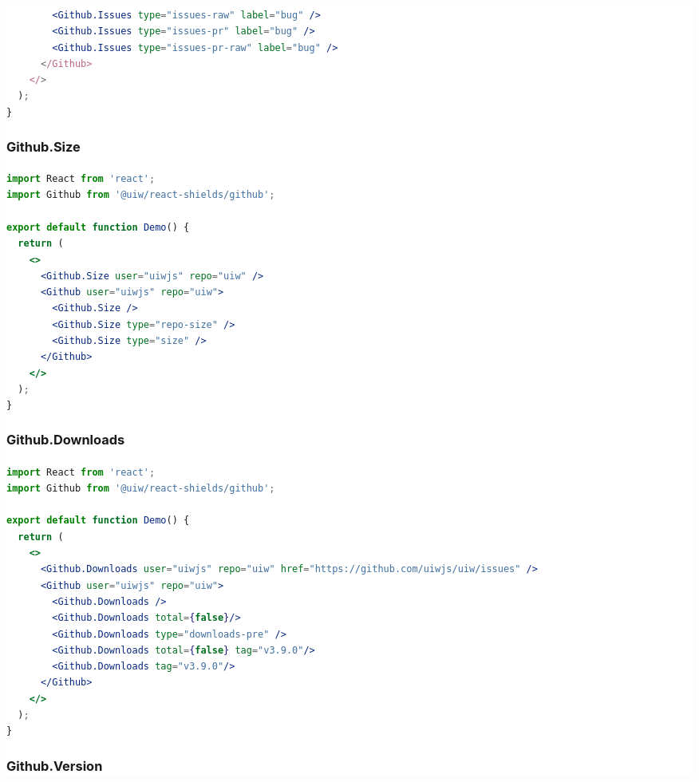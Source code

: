 ```jsx mdx:preview
        <Github.Issues type="issues-raw" label="bug" />
        <Github.Issues type="issues-pr" label="bug" />
        <Github.Issues type="issues-pr-raw" label="bug" />
      </Github>
    </>
  );
}
```

### Github.Size

```jsx mdx:preview
import React from 'react';
import Github from '@uiw/react-shields/github';

export default function Demo() {
  return (
    <>
      <Github.Size user="uiwjs" repo="uiw" />
      <Github user="uiwjs" repo="uiw">
        <Github.Size />
        <Github.Size type="repo-size" />
        <Github.Size type="size" />
      </Github>
    </>
  );
}
```

### Github.Downloads

```jsx mdx:preview
import React from 'react';
import Github from '@uiw/react-shields/github';

export default function Demo() {
  return (
    <>
      <Github.Downloads user="uiwjs" repo="uiw" href="https://github.com/uiwjs/uiw/issues" />
      <Github user="uiwjs" repo="uiw">
        <Github.Downloads />
        <Github.Downloads total={false}/>
        <Github.Downloads type="downloads-pre" />
        <Github.Downloads total={false} tag="v3.9.0"/>
        <Github.Downloads tag="v3.9.0"/>
      </Github>
    </>
  );
}
```

### Github.Version
